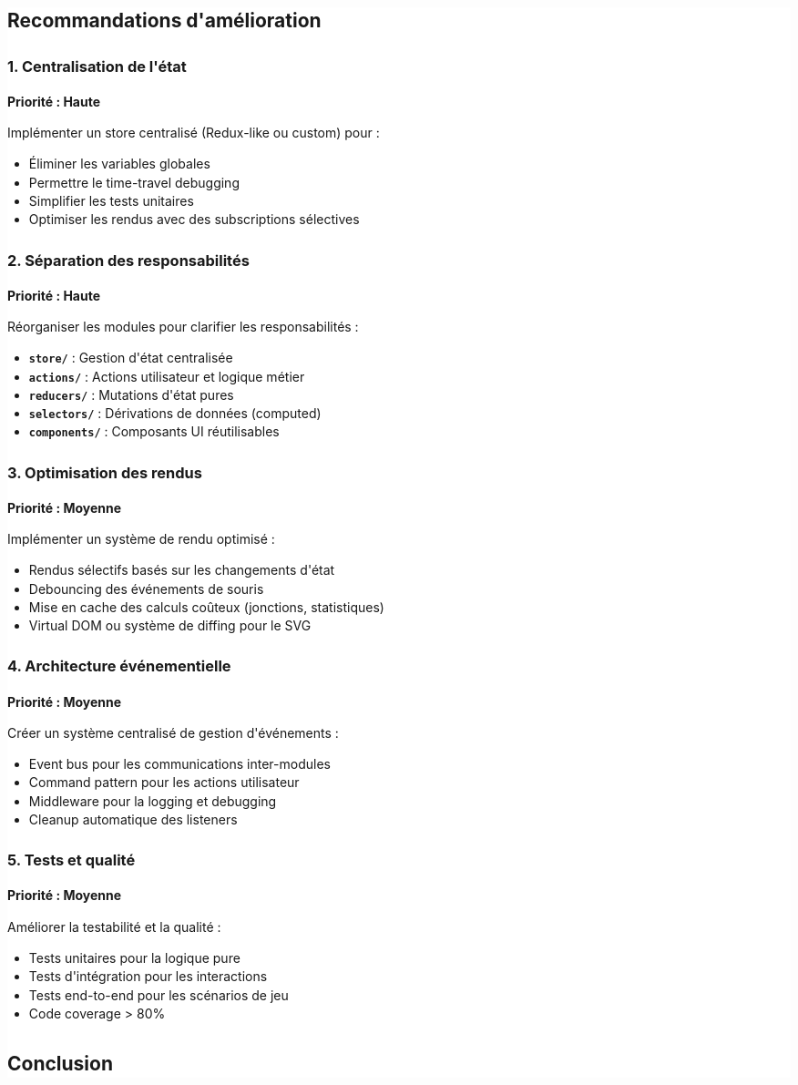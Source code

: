 ## Recommandations d'amélioration

### 1. Centralisation de l'état

**Priorité : Haute**

Implémenter un store centralisé (Redux-like ou custom) pour :
- Éliminer les variables globales
- Permettre le time-travel debugging
- Simplifier les tests unitaires
- Optimiser les rendus avec des subscriptions sélectives

### 2. Séparation des responsabilités

**Priorité : Haute**

Réorganiser les modules pour clarifier les responsabilités :
- **`store/`** : Gestion d'état centralisée
- **`actions/`** : Actions utilisateur et logique métier
- **`reducers/`** : Mutations d'état pures
- **`selectors/`** : Dérivations de données (computed)
- **`components/`** : Composants UI réutilisables

### 3. Optimisation des rendus

**Priorité : Moyenne**

Implémenter un système de rendu optimisé :
- Rendus sélectifs basés sur les changements d'état
- Debouncing des événements de souris
- Mise en cache des calculs coûteux (jonctions, statistiques)
- Virtual DOM ou système de diffing pour le SVG

### 4. Architecture événementielle

**Priorité : Moyenne**

Créer un système centralisé de gestion d'événements :
- Event bus pour les communications inter-modules
- Command pattern pour les actions utilisateur
- Middleware pour la logging et debugging
- Cleanup automatique des listeners

### 5. Tests et qualité

**Priorité : Moyenne**

Améliorer la testabilité et la qualité :
- Tests unitaires pour la logique pure
- Tests d'intégration pour les interactions
- Tests end-to-end pour les scénarios de jeu
- Code coverage > 80%

## Conclusion
